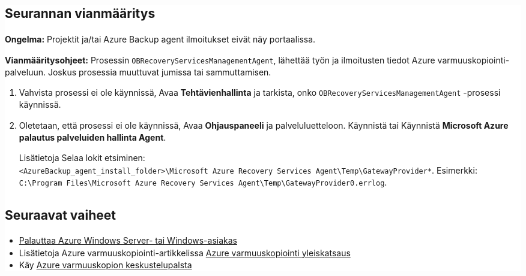 ## <a name="troubleshooting-monitoring-issues"></a>Seurannan vianmääritys

**Ongelma:** Projektit ja/tai Azure Backup agent ilmoitukset eivät näy portaalissa.

**Vianmääritysohjeet:** Prosessin ```OBRecoveryServicesManagementAgent```, lähettää työn ja ilmoitusten tiedot Azure varmuuskopiointi-palveluun. Joskus prosessia muuttuvat jumissa tai sammuttamisen.

1. Vahvista prosessi ei ole käynnissä, Avaa **Tehtävienhallinta** ja tarkista, onko ```OBRecoveryServicesManagementAgent``` -prosessi käynnissä.

2. Oletetaan, että prosessi ei ole käynnissä, Avaa **Ohjauspaneeli** ja palveluluetteloon. Käynnistä tai Käynnistä **Microsoft Azure palautus palveluiden hallinta Agent**.

    Lisätietoja Selaa lokit etsiminen:<br/>
`<AzureBackup_agent_install_folder>\Microsoft Azure Recovery Services Agent\Temp\GatewayProvider*`. Esimerkki:<br/> `C:\Program Files\Microsoft Azure Recovery Services Agent\Temp\GatewayProvider0.errlog`.

## <a name="next-steps"></a>Seuraavat vaiheet
- [Palauttaa Azure Windows Server- tai Windows-asiakas](backup-azure-restore-windows-server.md)
- Lisätietoja Azure varmuuskopiointi-artikkelissa [Azure varmuuskopiointi yleiskatsaus](backup-introduction-to-azure-backup.md)
- Käy [Azure varmuuskopion keskustelupalsta](http://go.microsoft.com/fwlink/p/?LinkId=290933)
